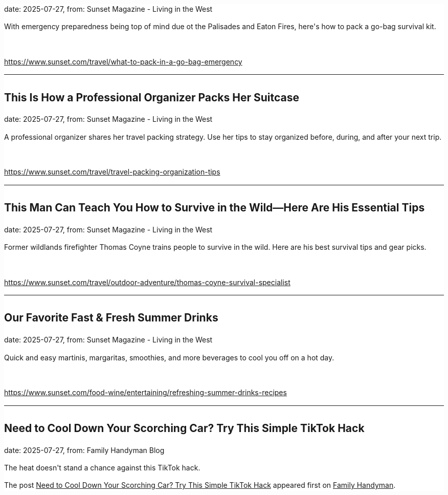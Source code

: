date: 2025-07-27, from: Sunset Magazine - Living in the West

With emergency preparedness being top of mind due ot the Palisades and Eaton Fires, here's how to pack a go-bag survival kit. 

<br> 

<https://www.sunset.com/travel/what-to-pack-in-a-go-bag-emergency>

---

## This Is How a Professional Organizer Packs Her Suitcase

date: 2025-07-27, from: Sunset Magazine - Living in the West

A professional organizer shares her travel packing strategy. Use her tips to stay organized before, during, and after your next trip. 

<br> 

<https://www.sunset.com/travel/travel-packing-organization-tips>

---

## This Man Can Teach You How to Survive in the Wild—Here Are His Essential Tips

date: 2025-07-27, from: Sunset Magazine - Living in the West

Former wildlands firefighter Thomas Coyne trains people to survive in the wild. Here are his best survival tips and gear picks. 

<br> 

<https://www.sunset.com/travel/outdoor-adventure/thomas-coyne-survival-specialist>

---

## Our Favorite Fast & Fresh Summer Drinks

date: 2025-07-27, from: Sunset Magazine - Living in the West

Quick and easy martinis, margaritas, smoothies, and more beverages to cool you off on a hot day. 

<br> 

<https://www.sunset.com/food-wine/entertaining/refreshing-summer-drinks-recipes>

---

## Need to Cool Down Your Scorching Car? Try This Simple TikTok Hack

date: 2025-07-27, from: Family Handyman Blog

<p>The heat doesn't stand a chance against this TikTok hack.</p>
<p>The post <a href="https://www.familyhandyman.com/article/cool-down-car-hack/">Need to Cool Down Your Scorching Car? Try This Simple TikTok Hack</a> appeared first on <a href="https://www.familyhandyman.com">Family Handyman</a>.</p>
 